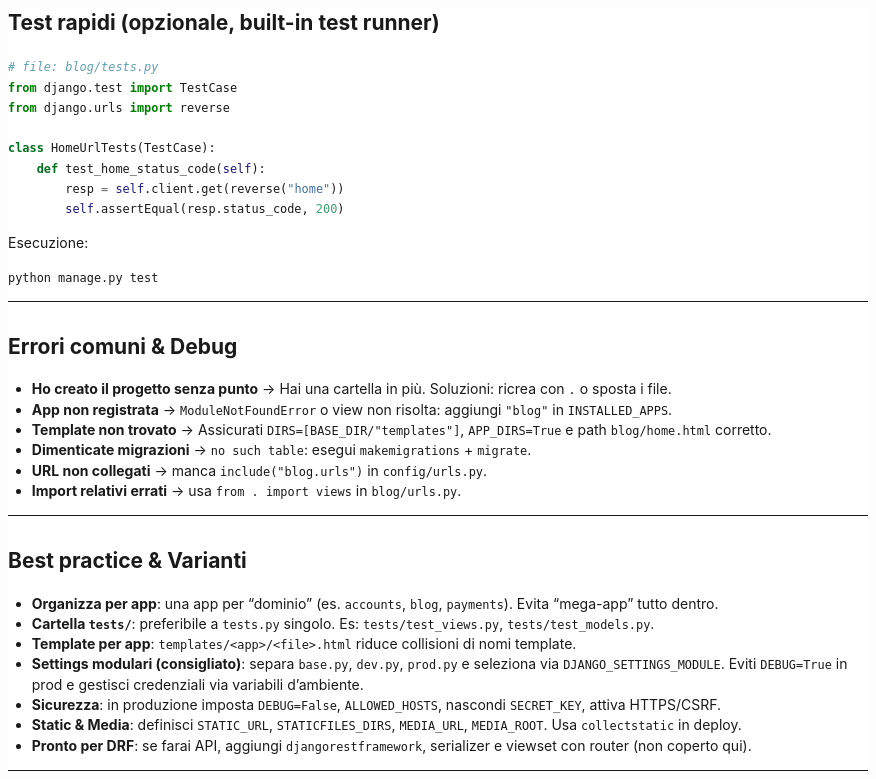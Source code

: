 
## Test rapidi (opzionale, built-in test runner)

```python
# file: blog/tests.py
from django.test import TestCase
from django.urls import reverse

class HomeUrlTests(TestCase):
    def test_home_status_code(self):
        resp = self.client.get(reverse("home"))
        self.assertEqual(resp.status_code, 200)
```

Esecuzione:

```bash
python manage.py test
```

---

## Errori comuni & Debug

* **Ho creato il progetto senza punto** → Hai una cartella in più. Soluzioni: ricrea con `.` o sposta i file.
* **App non registrata** → `ModuleNotFoundError` o view non risolta: aggiungi `"blog"` in `INSTALLED_APPS`.
* **Template non trovato** → Assicurati `DIRS=[BASE_DIR/"templates"]`, `APP_DIRS=True` e path `blog/home.html` corretto.
* **Dimenticate migrazioni** → `no such table`: esegui `makemigrations` + `migrate`.
* **URL non collegati** → manca `include("blog.urls")` in `config/urls.py`.
* **Import relativi errati** → usa `from . import views` in `blog/urls.py`.

---

## Best practice & Varianti

* **Organizza per app**: una app per “dominio” (es. `accounts`, `blog`, `payments`). Evita “mega-app” tutto dentro.
* **Cartella `tests/`**: preferibile a `tests.py` singolo. Es: `tests/test_views.py`, `tests/test_models.py`.
* **Template per app**: `templates/<app>/<file>.html` riduce collisioni di nomi template.
* **Settings modulari (consigliato)**: separa `base.py`, `dev.py`, `prod.py` e seleziona via `DJANGO_SETTINGS_MODULE`. Eviti `DEBUG=True` in prod e gestisci credenziali via variabili d’ambiente.
* **Sicurezza**: in produzione imposta `DEBUG=False`, `ALLOWED_HOSTS`, nascondi `SECRET_KEY`, attiva HTTPS/CSRF.
* **Static & Media**: definisci `STATIC_URL`, `STATICFILES_DIRS`, `MEDIA_URL`, `MEDIA_ROOT`. Usa `collectstatic` in deploy.
* **Pronto per DRF**: se farai API, aggiungi `djangorestframework`, serializer e viewset con router (non coperto qui).

---

